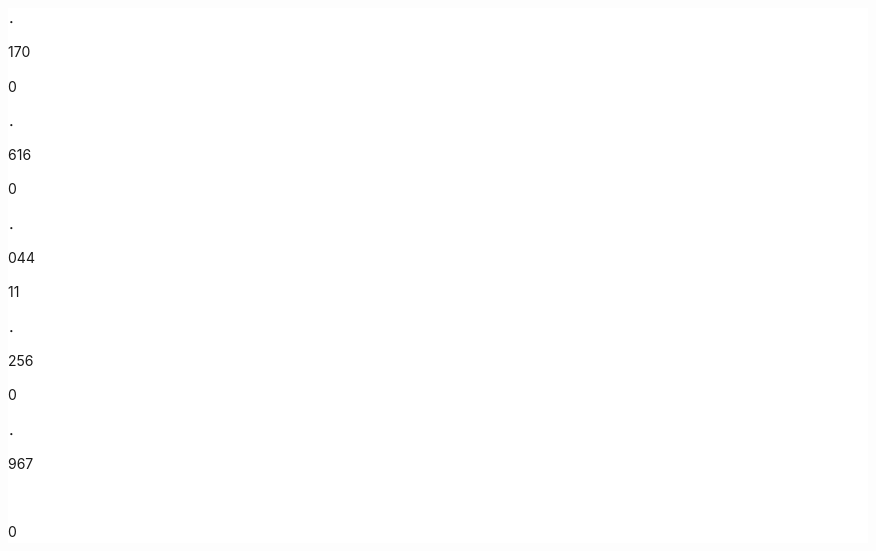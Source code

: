 
．


170




   



0


．


616




   



0


．


044




   



11


．


256




   



0


．


967


　





   



0

